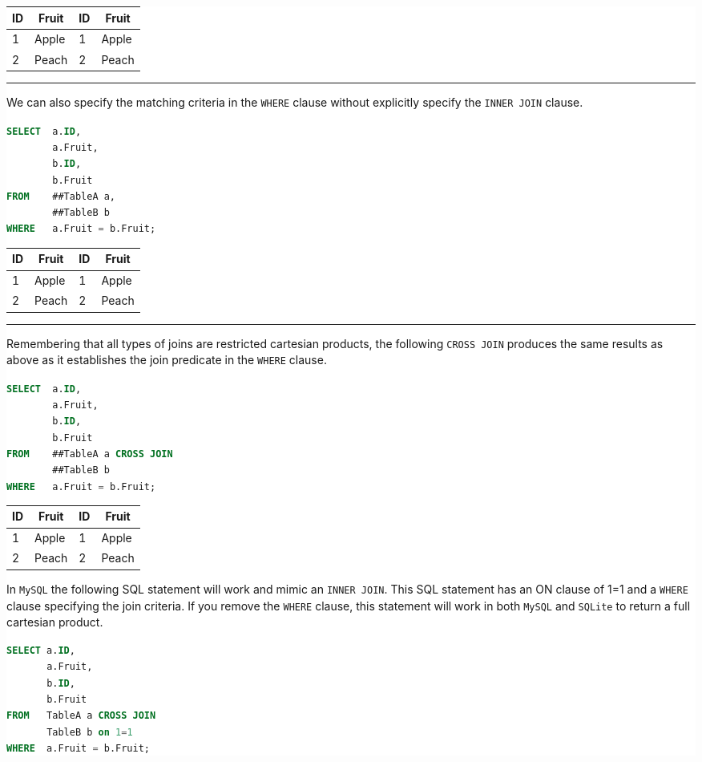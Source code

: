 | ID | Fruit | ID | Fruit |
|----|-------|----|-------|
|  1 | Apple |  1 | Apple |
|  2 | Peach |  2 | Peach |

---
We can also specify the matching criteria in the `WHERE` clause without explicitly specify the `INNER JOIN` clause.

```sql
SELECT  a.ID,
        a.Fruit,
        b.ID,
        b.Fruit
FROM    ##TableA a,
        ##TableB b
WHERE   a.Fruit = b.Fruit;
```

| ID | Fruit | ID | Fruit |
|----|-------|----|-------|
|  1 | Apple |  1 | Apple |
|  2 | Peach |  2 | Peach |

---------------------------------------------------------------------------------
  
Remembering that all types of joins are restricted cartesian products, the following `CROSS JOIN` produces the same results as above as it establishes the join predicate in the `WHERE` clause.

```sql
SELECT  a.ID,
        a.Fruit,
        b.ID,
        b.Fruit
FROM    ##TableA a CROSS JOIN
        ##TableB b
WHERE   a.Fruit = b.Fruit;
```

| ID | Fruit | ID | Fruit |
|----|-------|----|-------|
|  1 | Apple |  1 | Apple |
|  2 | Peach |  2 | Peach |


In `MySQL` the following SQL statement will work and mimic an `INNER JOIN`.   This SQL statement has an ON clause of 1=1 and a `WHERE` clause specifying the join criteria.  If you remove the `WHERE` clause, this statement will work in both `MySQL` and `SQLite` to return a full cartesian product.

```sql
SELECT a.ID,
       a.Fruit,
       b.ID,
       b.Fruit
FROM   TableA a CROSS JOIN
       TableB b on 1=1
WHERE  a.Fruit = b.Fruit;
```
